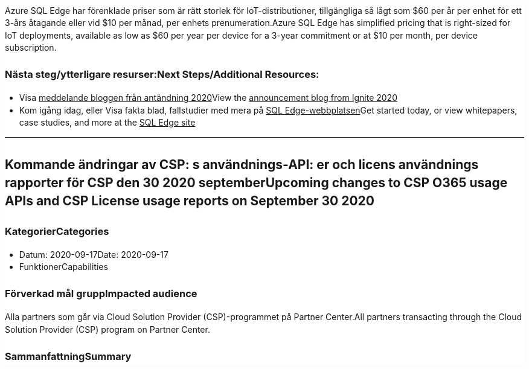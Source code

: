 <span data-ttu-id="d0b43-333">Azure SQL Edge har förenklade priser som är rätt storlek för IoT-distributioner, tillgängliga så lågt som $60 per år per enhet för ett 3-års åtagande eller vid $10 per månad, per enhets prenumeration.</span><span class="sxs-lookup"><span data-stu-id="d0b43-333">Azure SQL Edge has simplified pricing that is right-sized for IoT deployments, available as low as $60 per year per device for a 3-year commitment or at $10 per month, per device subscription.</span></span>

### <a name="next-stepsadditional-resources"></a><span data-ttu-id="d0b43-334">Nästa steg/ytterligare resurser:</span><span class="sxs-lookup"><span data-stu-id="d0b43-334">Next Steps/Additional Resources:</span></span>

- <span data-ttu-id="d0b43-335">Visa [meddelande bloggen från antändning 2020](https://aka.ms/sqledge-ga)</span><span class="sxs-lookup"><span data-stu-id="d0b43-335">View the [announcement blog from Ignite 2020](https://aka.ms/sqledge-ga)</span></span>
- <span data-ttu-id="d0b43-336">Kom igång idag, eller Visa fakta blad, fallstudier med mera på [SQL Edge-webbplatsen](https://aka.ms/sqledge)</span><span class="sxs-lookup"><span data-stu-id="d0b43-336">Get started today, or view whitepapers, case studies, and more at the [SQL Edge site](https://aka.ms/sqledge)</span></span>

________________

## <a name="upcoming-changes-to-csp-o365-usage-apis-and-csp-license-usage-reports-on-september-30-2020"></a><a name="8"></a><span data-ttu-id="d0b43-337">Kommande ändringar av CSP: s användnings-API: er och licens användnings rapporter för CSP den 30 2020 september</span><span class="sxs-lookup"><span data-stu-id="d0b43-337">Upcoming changes to CSP O365 usage APIs and CSP License usage reports on September 30 2020</span></span>

### <a name="categories"></a><span data-ttu-id="d0b43-338">Kategorier</span><span class="sxs-lookup"><span data-stu-id="d0b43-338">Categories</span></span>

- <span data-ttu-id="d0b43-339">Datum: 2020-09-17</span><span class="sxs-lookup"><span data-stu-id="d0b43-339">Date: 2020-09-17</span></span>
- <span data-ttu-id="d0b43-340">Funktioner</span><span class="sxs-lookup"><span data-stu-id="d0b43-340">Capabilities</span></span>

### <a name="impacted-audience"></a><span data-ttu-id="d0b43-341">Förverkad mål grupp</span><span class="sxs-lookup"><span data-stu-id="d0b43-341">Impacted audience</span></span>

<span data-ttu-id="d0b43-342">Alla partners som går via Cloud Solution Provider (CSP)-programmet på Partner Center.</span><span class="sxs-lookup"><span data-stu-id="d0b43-342">All partners transacting through the Cloud Solution Provider (CSP) program on Partner Center.</span></span> 

### <a name="summary"></a><span data-ttu-id="d0b43-343">Sammanfattning</span><span class="sxs-lookup"><span data-stu-id="d0b43-343">Summary</span></span> 
